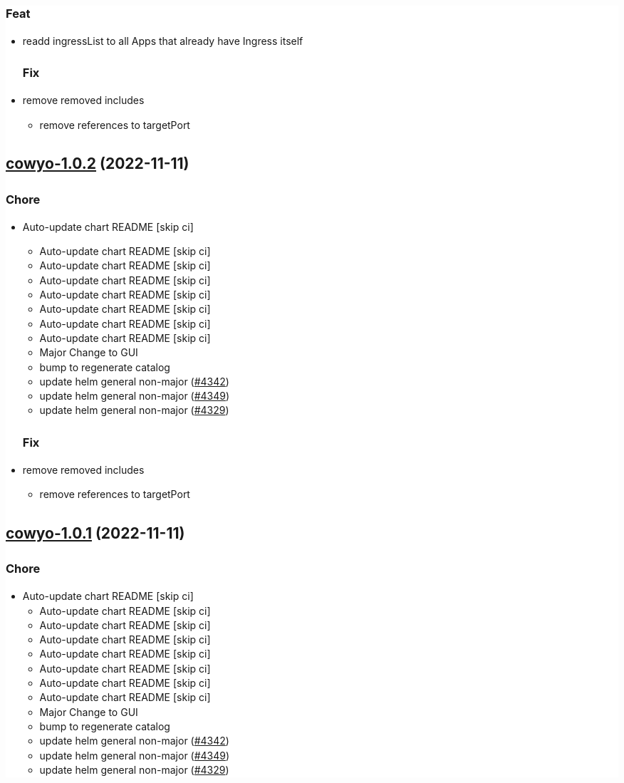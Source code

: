   ### Feat

- readd ingressList to all Apps that already have Ingress itself
  
  ### Fix

- remove removed includes
  - remove references to targetPort
  
  


## [cowyo-1.0.2](https://github.com/truecharts/charts/compare/cowyo-0.0.34...cowyo-1.0.2) (2022-11-11)

### Chore

- Auto-update chart README [skip ci]
  - Auto-update chart README [skip ci]
  - Auto-update chart README [skip ci]
  - Auto-update chart README [skip ci]
  - Auto-update chart README [skip ci]
  - Auto-update chart README [skip ci]
  - Auto-update chart README [skip ci]
  - Auto-update chart README [skip ci]
  - Major Change to GUI
  - bump to regenerate catalog
  - update helm general non-major ([#4342](https://github.com/truecharts/charts/issues/4342))
  - update helm general non-major ([#4349](https://github.com/truecharts/charts/issues/4349))
  - update helm general non-major ([#4329](https://github.com/truecharts/charts/issues/4329))
  
  ### Fix

- remove removed includes
  - remove references to targetPort
  
  


## [cowyo-1.0.1](https://github.com/truecharts/charts/compare/cowyo-0.0.34...cowyo-1.0.1) (2022-11-11)

### Chore

- Auto-update chart README [skip ci]
  - Auto-update chart README [skip ci]
  - Auto-update chart README [skip ci]
  - Auto-update chart README [skip ci]
  - Auto-update chart README [skip ci]
  - Auto-update chart README [skip ci]
  - Auto-update chart README [skip ci]
  - Auto-update chart README [skip ci]
  - Major Change to GUI
  - bump to regenerate catalog
  - update helm general non-major ([#4342](https://github.com/truecharts/charts/issues/4342))
  - update helm general non-major ([#4349](https://github.com/truecharts/charts/issues/4349))
  - update helm general non-major ([#4329](https://github.com/truecharts/charts/issues/4329))
  